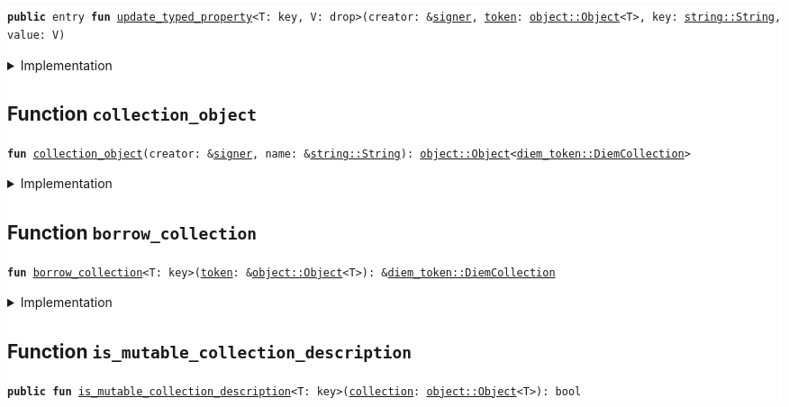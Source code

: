 
<pre><code><b>public</b> entry <b>fun</b> <a href="diem_token.md#0x4_diem_token_update_typed_property">update_typed_property</a>&lt;T: key, V: drop&gt;(creator: &<a href="../../diem-framework/../diem-stdlib/../move-stdlib/doc/signer.md#0x1_signer">signer</a>, <a href="token.md#0x4_token">token</a>: <a href="../../diem-framework/doc/object.md#0x1_object_Object">object::Object</a>&lt;T&gt;, key: <a href="../../diem-framework/../diem-stdlib/../move-stdlib/doc/string.md#0x1_string_String">string::String</a>, value: V)
</code></pre>



<details><summary>Implementation</summary></details>

<a name="0x4_diem_token_collection_object"></a>

## Function `collection_object`



<pre><code><b>fun</b> <a href="diem_token.md#0x4_diem_token_collection_object">collection_object</a>(creator: &<a href="../../diem-framework/../diem-stdlib/../move-stdlib/doc/signer.md#0x1_signer">signer</a>, name: &<a href="../../diem-framework/../diem-stdlib/../move-stdlib/doc/string.md#0x1_string_String">string::String</a>): <a href="../../diem-framework/doc/object.md#0x1_object_Object">object::Object</a>&lt;<a href="diem_token.md#0x4_diem_token_DiemCollection">diem_token::DiemCollection</a>&gt;
</code></pre>



<details><summary>Implementation</summary></details>

<a name="0x4_diem_token_borrow_collection"></a>

## Function `borrow_collection`



<pre><code><b>fun</b> <a href="diem_token.md#0x4_diem_token_borrow_collection">borrow_collection</a>&lt;T: key&gt;(<a href="token.md#0x4_token">token</a>: &<a href="../../diem-framework/doc/object.md#0x1_object_Object">object::Object</a>&lt;T&gt;): &<a href="diem_token.md#0x4_diem_token_DiemCollection">diem_token::DiemCollection</a>
</code></pre>



<details><summary>Implementation</summary></details>

<a name="0x4_diem_token_is_mutable_collection_description"></a>

## Function `is_mutable_collection_description`



<pre><code><b>public</b> <b>fun</b> <a href="diem_token.md#0x4_diem_token_is_mutable_collection_description">is_mutable_collection_description</a>&lt;T: key&gt;(<a href="collection.md#0x4_collection">collection</a>: <a href="../../diem-framework/doc/object.md#0x1_object_Object">object::Object</a>&lt;T&gt;): bool
</code></pre>
